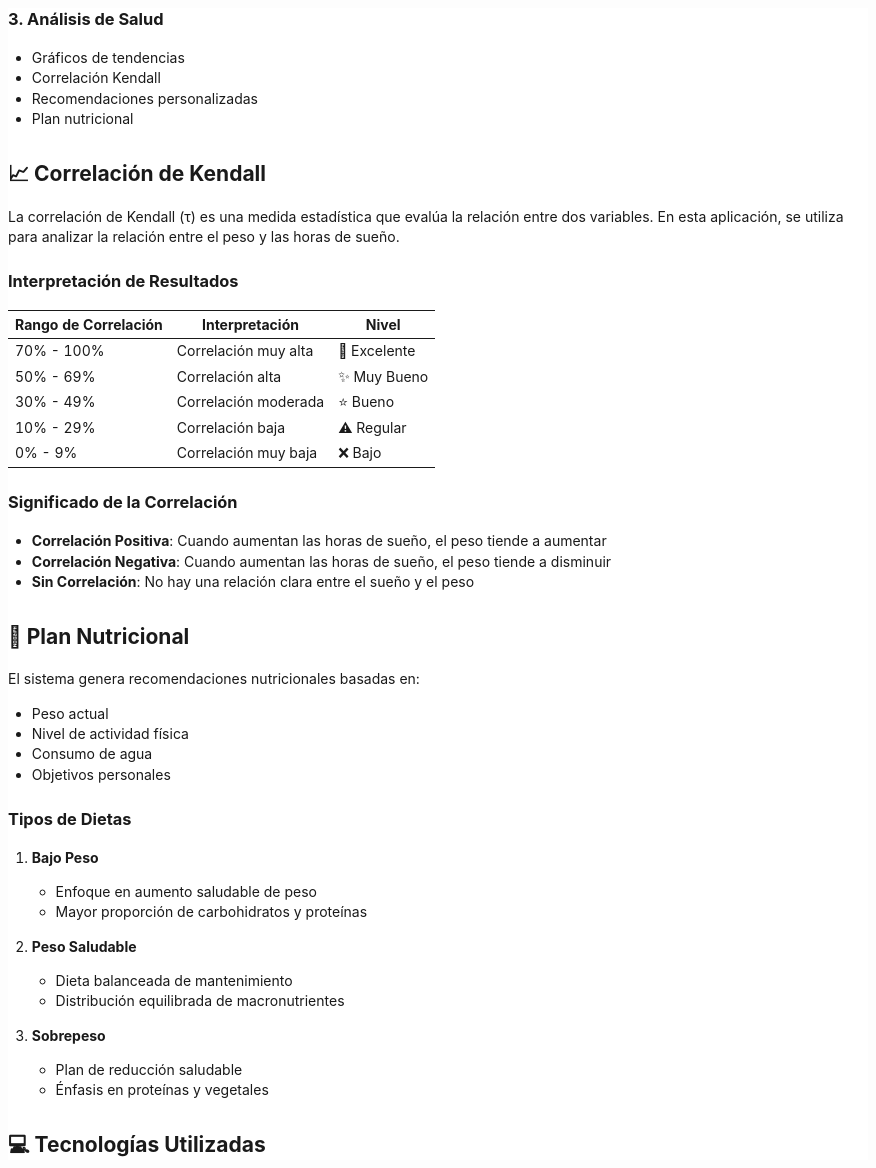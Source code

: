### 3. Análisis de Salud
- Gráficos de tendencias
- Correlación Kendall
- Recomendaciones personalizadas
- Plan nutricional

## 📈 Correlación de Kendall

La correlación de Kendall (τ) es una medida estadística que evalúa la relación entre dos variables. En esta aplicación, se utiliza para analizar la relación entre el peso y las horas de sueño.

### Interpretación de Resultados

| Rango de Correlación | Interpretación | Nivel |
|---------------------|----------------|-------|
| 70% - 100% | Correlación muy alta | 🌟 Excelente |
| 50% - 69% | Correlación alta | ✨ Muy Bueno |
| 30% - 49% | Correlación moderada | ⭐ Bueno |
| 10% - 29% | Correlación baja | ⚠️ Regular |
| 0% - 9% | Correlación muy baja | ❌ Bajo |

### Significado de la Correlación
- **Correlación Positiva**: Cuando aumentan las horas de sueño, el peso tiende a aumentar
- **Correlación Negativa**: Cuando aumentan las horas de sueño, el peso tiende a disminuir
- **Sin Correlación**: No hay una relación clara entre el sueño y el peso

## 🥗 Plan Nutricional

El sistema genera recomendaciones nutricionales basadas en:
- Peso actual
- Nivel de actividad física
- Consumo de agua
- Objetivos personales

### Tipos de Dietas
1. **Bajo Peso**
   - Enfoque en aumento saludable de peso
   - Mayor proporción de carbohidratos y proteínas

2. **Peso Saludable**
   - Dieta balanceada de mantenimiento
   - Distribución equilibrada de macronutrientes

3. **Sobrepeso**
   - Plan de reducción saludable
   - Énfasis en proteínas y vegetales

## 💻 Tecnologías Utilizadas
